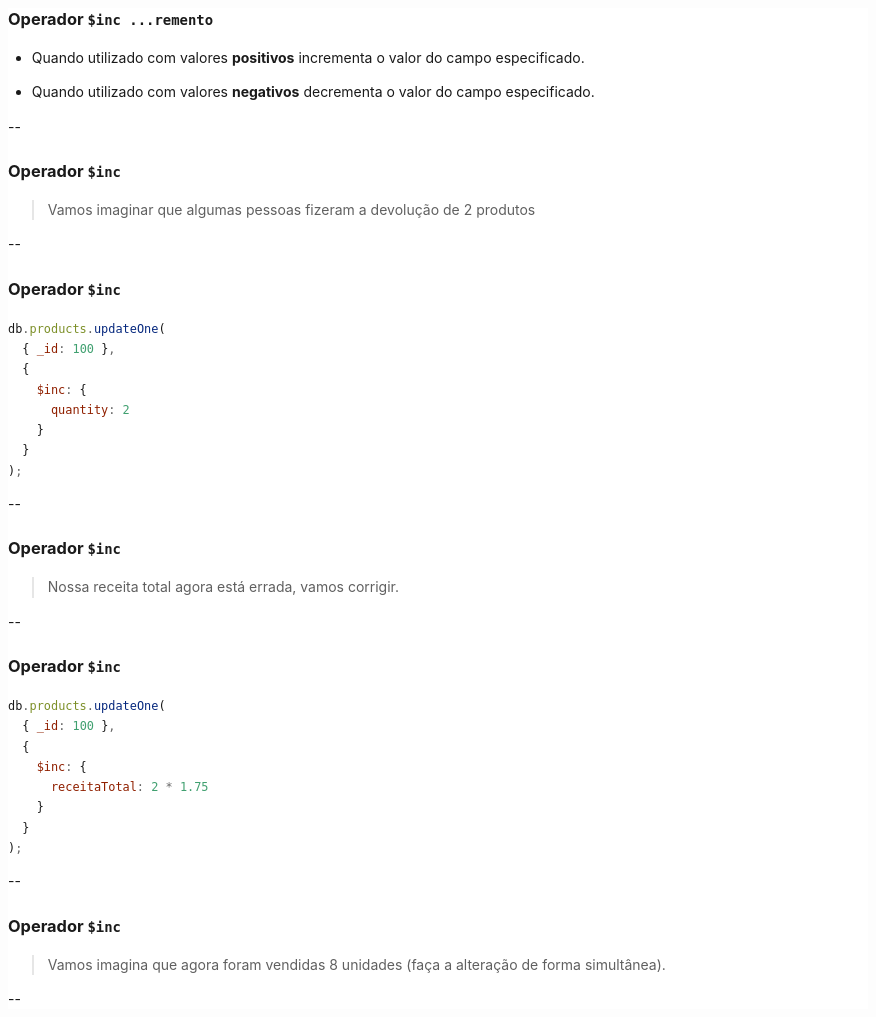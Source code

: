 
### Operador `$inc ...remento`

- Quando utilizado com valores **positivos** incrementa o valor do campo especificado.

- Quando utilizado com valores **negativos** decrementa o valor do campo especificado.

--

### Operador `$inc`

> Vamos imaginar que algumas pessoas fizeram a devolução de 2 produtos

--

### Operador `$inc`

```js
db.products.updateOne(
  { _id: 100 },
  {
    $inc: {
      quantity: 2
    }
  }
);
```

--

### Operador `$inc`

> Nossa receita total agora está errada, vamos corrigir.
 
-- 

### Operador `$inc`

```js
db.products.updateOne(
  { _id: 100 },
  {
    $inc: {
      receitaTotal: 2 * 1.75
    }
  }
);
```

--

### Operador `$inc`

> Vamos imagina que agora foram vendidas 8 unidades (faça a alteração de forma simultânea).

--
